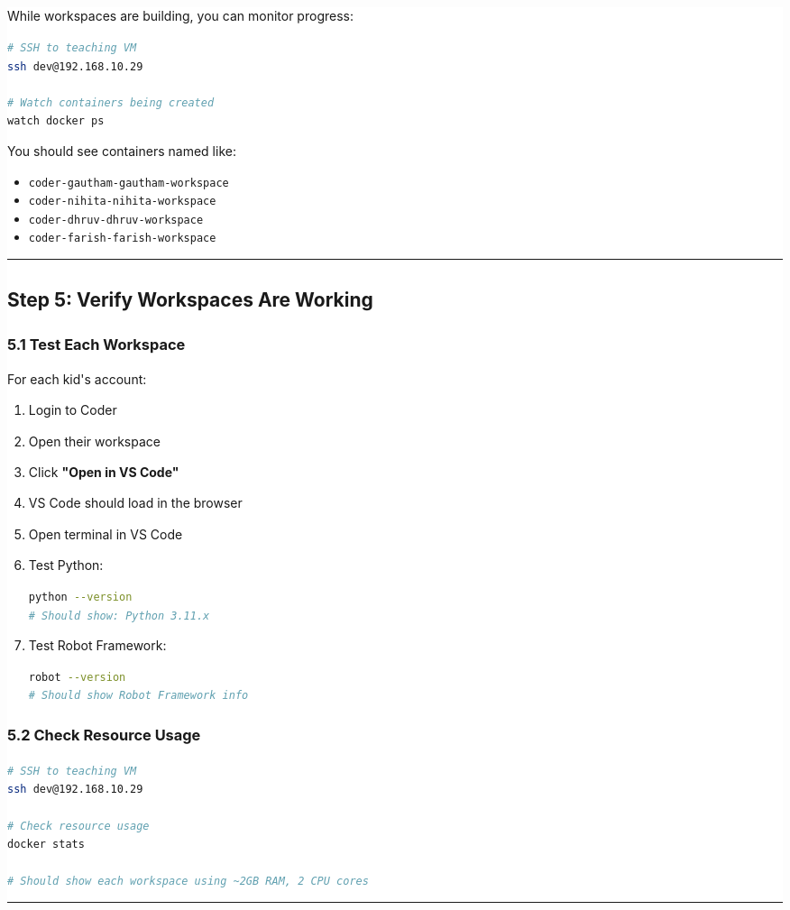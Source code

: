 While workspaces are building, you can monitor progress:

```bash
# SSH to teaching VM
ssh dev@192.168.10.29

# Watch containers being created
watch docker ps
```

You should see containers named like:
- `coder-gautham-gautham-workspace`
- `coder-nihita-nihita-workspace`
- `coder-dhruv-dhruv-workspace`
- `coder-farish-farish-workspace`

---

## Step 5: Verify Workspaces Are Working

### 5.1 Test Each Workspace

For each kid's account:

1. Login to Coder
2. Open their workspace
3. Click **"Open in VS Code"**
4. VS Code should load in the browser
5. Open terminal in VS Code
6. Test Python:
   ```bash
   python --version
   # Should show: Python 3.11.x
   ```

7. Test Robot Framework:
   ```bash
   robot --version
   # Should show Robot Framework info
   ```

### 5.2 Check Resource Usage

```bash
# SSH to teaching VM
ssh dev@192.168.10.29

# Check resource usage
docker stats

# Should show each workspace using ~2GB RAM, 2 CPU cores
```

---
